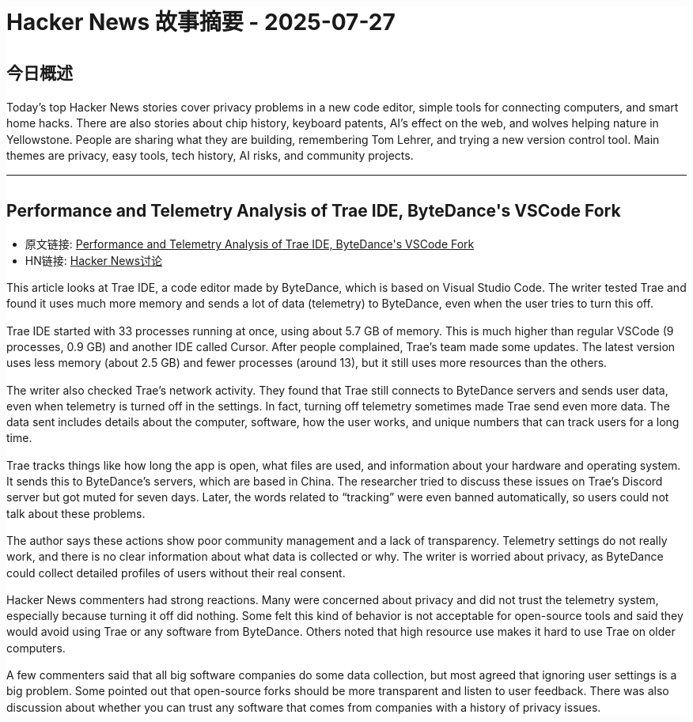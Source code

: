 # Hacker News 故事摘要 - 2025-07-27

## 今日概述

Today’s top Hacker News stories cover privacy problems in a new code editor, simple tools for connecting computers, and smart home hacks. There are also stories about chip history, keyboard patents, AI’s effect on the web, and wolves helping nature in Yellowstone. People are sharing what they are building, remembering Tom Lehrer, and trying a new version control tool. Main themes are privacy, easy tools, tech history, AI risks, and community projects.

---

## Performance and Telemetry Analysis of Trae IDE, ByteDance's VSCode Fork

- 原文链接: [Performance and Telemetry Analysis of Trae IDE, ByteDance's VSCode Fork](https://github.com/segmentationf4u1t/trae_telemetry_research)
- HN链接: [Hacker News讨论](https://news.ycombinator.com/item?id=44703164)

This article looks at Trae IDE, a code editor made by ByteDance, which is based on Visual Studio Code. The writer tested Trae and found it uses much more memory and sends a lot of data (telemetry) to ByteDance, even when the user tries to turn this off.

Trae IDE started with 33 processes running at once, using about 5.7 GB of memory. This is much higher than regular VSCode (9 processes, 0.9 GB) and another IDE called Cursor. After people complained, Trae’s team made some updates. The latest version uses less memory (about 2.5 GB) and fewer processes (around 13), but it still uses more resources than the others.

The writer also checked Trae’s network activity. They found that Trae still connects to ByteDance servers and sends user data, even when telemetry is turned off in the settings. In fact, turning off telemetry sometimes made Trae send even more data. The data sent includes details about the computer, software, how the user works, and unique numbers that can track users for a long time.

Trae tracks things like how long the app is open, what files are used, and information about your hardware and operating system. It sends this to ByteDance’s servers, which are based in China. The researcher tried to discuss these issues on Trae’s Discord server but got muted for seven days. Later, the words related to “tracking” were even banned automatically, so users could not talk about these problems.

The author says these actions show poor community management and a lack of transparency. Telemetry settings do not really work, and there is no clear information about what data is collected or why. The writer is worried about privacy, as ByteDance could collect detailed profiles of users without their real consent.

Hacker News commenters had strong reactions. Many were concerned about privacy and did not trust the telemetry system, especially because turning it off did nothing. Some felt this kind of behavior is not acceptable for open-source tools and said they would avoid using Trae or any software from ByteDance. Others noted that high resource use makes it hard to use Trae on older computers.

A few commenters said that all big software companies do some data collection, but most agreed that ignoring user settings is a big problem. Some pointed out that open-source forks should be more transparent and listen to user feedback. There was also discussion about whether you can trust any software that comes from companies with a history of privacy issues.
